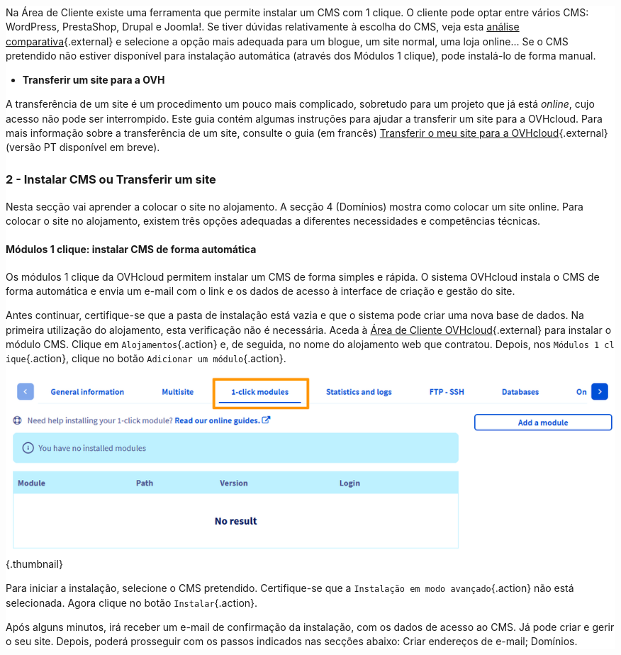 Na Área de Cliente existe uma ferramenta que permite instalar um CMS com 1 clique. O cliente pode optar entre vários CMS: WordPress, PrestaShop, Drupal e Joomla!. Se tiver dúvidas relativamente à escolha do CMS, veja esta [análise comparativa](https://www.ovhcloud.com/pt/web-hosting/uc-cms-comparison/){.external} e selecione a opção mais adequada para um blogue, um site normal, uma loja online... Se o CMS pretendido não estiver disponível para instalação automática (através dos Módulos 1 clique), pode instalá-lo de forma manual.

- **Transferir um site para a OVH**

A transferência de um site é um procedimento um pouco mais complicado, sobretudo para um projeto que já está *online*, cujo acesso não pode ser interrompido. Este guia contém algumas instruções para ajudar a transferir um site para a OVHcloud. Para mais informação sobre a transferência de um site, consulte o guia (em francês) [Transferir o meu site para a OVHcloud](/pages/web_cloud/web_hosting/hosting_migrating_to_ovh){.external} (versão PT disponível em breve).

### 2 - Instalar CMS ou Transferir um site

Nesta secção vai aprender a colocar o site no alojamento. A secção 4 (Domínios) mostra como colocar um site online. Para colocar o site no alojamento, existem três opções adequadas a diferentes necessidades e competências técnicas.

#### Módulos 1 clique: instalar CMS de forma automática

Os módulos 1 clique da OVHcloud permitem instalar um CMS de forma simples e rápida. O sistema OVHcloud instala o CMS de forma automática e envia um e-mail com o link e os dados de acesso à interface de criação e gestão do site.

Antes continuar, certifique-se que a pasta de instalação está vazia e que o sistema pode criar uma nova base de dados. Na primeira utilização do alojamento, esta verificação não é necessária. Aceda à [Área de Cliente OVHcloud](https://www.ovh.com/auth/?action=gotomanager&from=https://www.ovh.pt/&ovhSubsidiary=pt){.external} para instalar o módulo CMS. Clique em `Alojamentos`{.action} e, de seguida, no nome do alojamento web que contratou. Depois, nos `Módulos 1 clique`{.action}, clique no botão `Adicionar um módulo`{.action}.

![Acesso aos módulos 1 clique](images/tab.png){.thumbnail}

Para iniciar a instalação, selecione o CMS pretendido. Certifique-se que a `Instalação em modo avançado`{.action} não está selecionada. Agora clique no botão `Instalar`{.action}.

Após alguns minutos, irá receber um e-mail de confirmação da instalação, com os dados de acesso ao CMS. Já pode criar e gerir o seu site. Depois, poderá prosseguir com os passos indicados nas secções abaixo: Criar endereços de e-mail; Domínios.
